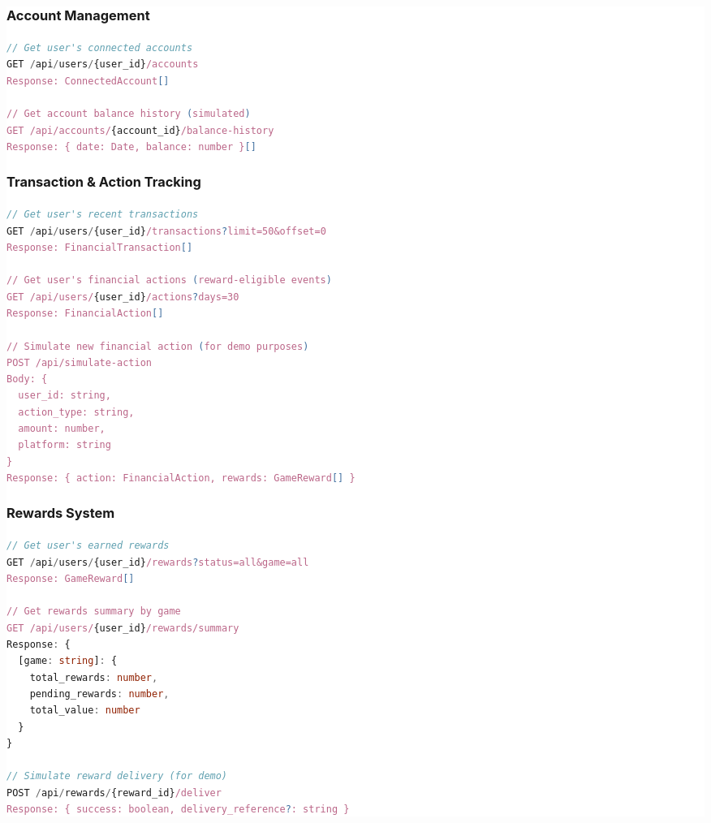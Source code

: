 ### Account Management  
```typescript
// Get user's connected accounts
GET /api/users/{user_id}/accounts
Response: ConnectedAccount[]

// Get account balance history (simulated)
GET /api/accounts/{account_id}/balance-history
Response: { date: Date, balance: number }[]
```

### Transaction & Action Tracking
```typescript
// Get user's recent transactions
GET /api/users/{user_id}/transactions?limit=50&offset=0
Response: FinancialTransaction[]

// Get user's financial actions (reward-eligible events)
GET /api/users/{user_id}/actions?days=30
Response: FinancialAction[]

// Simulate new financial action (for demo purposes)
POST /api/simulate-action
Body: {
  user_id: string,
  action_type: string,
  amount: number,
  platform: string
}
Response: { action: FinancialAction, rewards: GameReward[] }
```

### Rewards System
```typescript
// Get user's earned rewards
GET /api/users/{user_id}/rewards?status=all&game=all
Response: GameReward[]

// Get rewards summary by game
GET /api/users/{user_id}/rewards/summary
Response: {
  [game: string]: {
    total_rewards: number,
    pending_rewards: number,
    total_value: number
  }
}

// Simulate reward delivery (for demo)
POST /api/rewards/{reward_id}/deliver
Response: { success: boolean, delivery_reference?: string }
```
